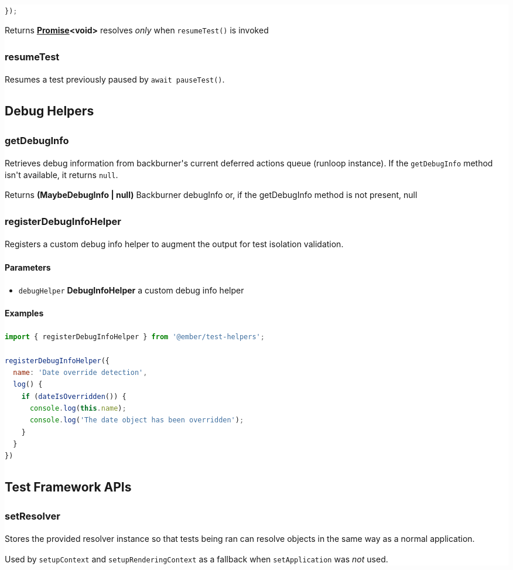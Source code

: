 ```javascript
});
```

Returns **[Promise][71]\<void>** resolves *only* when `resumeTest()` is invoked

### resumeTest

Resumes a test previously paused by `await pauseTest()`.

## Debug Helpers



### getDebugInfo

Retrieves debug information from backburner's current deferred actions queue (runloop instance).
If the `getDebugInfo` method isn't available, it returns `null`.

Returns **(MaybeDebugInfo | null)** Backburner debugInfo or, if the getDebugInfo method is not present, null

### registerDebugInfoHelper

Registers a custom debug info helper to augment the output for test isolation validation.

#### Parameters

*   `debugHelper` **DebugInfoHelper** a custom debug info helper

#### Examples

```javascript
import { registerDebugInfoHelper } from '@ember/test-helpers';

registerDebugInfoHelper({
  name: 'Date override detection',
  log() {
    if (dateIsOverridden()) {
      console.log(this.name);
      console.log('The date object has been overridden');
    }
  }
})
```

## Test Framework APIs



### setResolver

Stores the provided resolver instance so that tests being ran can resolve
objects in the same way as a normal application.

Used by `setupContext` and `setupRenderingContext` as a fallback when `setApplication` was *not* used.


[1]: #dom-interaction-helpers
[2]: #blur
[3]: #click
[4]: #doubleclick
[5]: #fillin
[6]: #focus
[7]: #scrollto
[8]: #select
[9]: #tab
[10]: #tap
[11]: #triggerevent
[12]: #triggerkeyevent
[13]: #typein
[14]: #dom-query-helpers
[15]: #find
[16]: #findall
[17]: #getrootelement
[18]: #routing-helpers
[19]: #visit
[20]: #currentroutename
[21]: #currenturl
[22]: #rendering-helpers
[23]: #render
[24]: #clearrender
[25]: #wait-helpers
[26]: #waitfor
[27]: #waituntil
[28]: #settled
[29]: #issettled
[30]: #getsettledstate
[31]: #pause-helpers
[32]: #pausetest
[33]: #resumetest
[34]: #debug-helpers
[35]: #getdebuginfo
[36]: #registerdebuginfohelper
[37]: #test-framework-apis
[38]: #setresolver
[39]: #getresolver
[40]: #setupcontext
[41]: #getcontext
[42]: #setcontext
[43]: #unsetcontext
[44]: #teardowncontext
[45]: #setuprenderingcontext
[46]: #getapplication
[47]: #setapplication
[48]: #setupapplicationcontext
[49]: #validateerrorhandler
[50]: #setuponerror
[51]: #resetonerror
[52]: #gettestmetadata
[53]: #rerender
[54]: #registerhook
[55]: #parameters-29
[56]: #examples-25
[57]: #runhooks
[58]: #parameters-30
[59]: #getdeprecations
[60]: #examples-26
[61]: #getdeprecationsduringcallback
[62]: #parameters-31
[63]: #examples-27
[64]: #getwarnings
[65]: #examples-28
[66]: #getwarningsduringcallback
[67]: #parameters-32
[68]: #examples-29
[69]: https://developer.mozilla.org/docs/Web/JavaScript/Reference/Global_Objects/String
[70]: https://developer.mozilla.org/docs/Web/API/Element
[71]: https://developer.mozilla.org/docs/Web/JavaScript/Reference/Global_Objects/Promise
[72]: https://developer.mozilla.org/en-US/docs/Web/API/MouseEvent/MouseEvent
[73]: https://developer.mozilla.org/docs/Web/HTML/Element
[74]: https://developer.mozilla.org/docs/Web/JavaScript/Reference/Global_Objects/Number
[75]: https://developer.mozilla.org/docs/Web/JavaScript/Reference/Global_Objects/Array
[76]: https://developer.mozilla.org/docs/Web/JavaScript/Reference/Global_Objects/Boolean
[77]: https://developer.mozilla.org/docs/Web/JavaScript/Reference/Global_Objects/Object
[78]: https://developer.mozilla.org/en-US/docs/Web/API/Blob
[79]: https://developer.mozilla.org/en-US/docs/Web/API/DataTransfer
[80]: https://developer.mozilla.org/en-US/docs/Web/API/File
[81]: https://developer.mozilla.org/en-US/docs/Web/API/KeyboardEvent/key/Key_Values
[82]: https://developer.mozilla.org/en-US/docs/Web/API/KeyboardEvent/keyCode
[83]: https://developer.mozilla.org/docs/Web/JavaScript/Reference/Statements/function